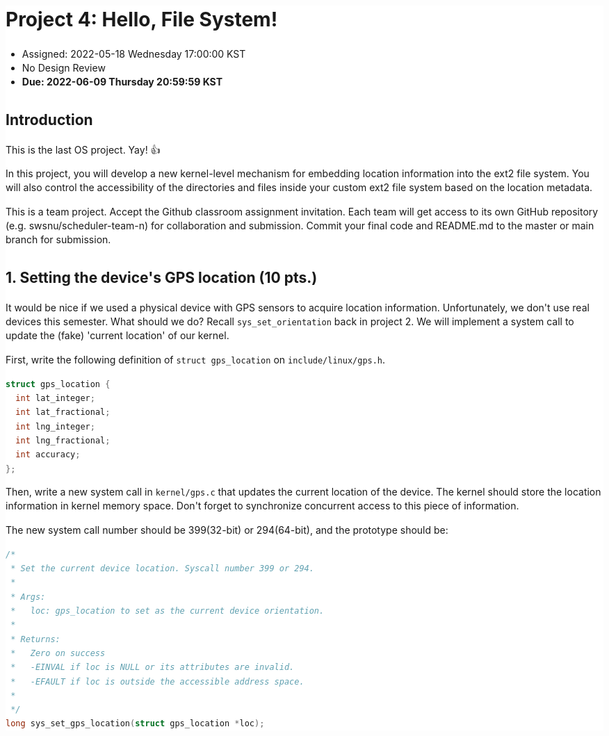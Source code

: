 # Project 4: Hello, File System!

* Assigned: 2022-05-18 Wednesday 17:00:00 KST
* No Design Review
* **Due: 2022-06-09 Thursday 20:59:59 KST**

## Introduction

This is the last OS project. Yay! :thumbsup:

In this project, you will develop a new kernel-level mechanism for embedding location information into the ext2 file system. 
You will also control the accessibility of the directories and files inside your custom ext2 file system based on the location metadata.

This is a team project. Accept the Github classroom assignment invitation. Each team will get access to its own GitHub repository (e.g. swsnu/scheduler-team-n) for collaboration and submission. Commit your final code and README.md to the master or main branch for submission.


## 1. Setting the device's GPS location (10 pts.)

It would be nice if we used a physical device with GPS sensors to acquire location information. 
Unfortunately, we don't use real devices this semester. What should we do?
Recall `sys_set_orientation` back in project 2.
We will implement a system call to update the (fake) 'current location' of our kernel. 

First, write the following definition of `struct gps_location` on `include/linux/gps.h`.

```c
struct gps_location {
  int lat_integer;
  int lat_fractional;
  int lng_integer;
  int lng_fractional;
  int accuracy;
};
```

Then, write a new system call in `kernel/gps.c` that updates the current location of the device. 
The kernel should store the location information in kernel memory space.
Don't forget to synchronize concurrent access to this piece of information.

The new system call number should be 399(32-bit) or 294(64-bit), and the prototype should be:

```c
/*
 * Set the current device location. Syscall number 399 or 294.
 *
 * Args:
 *   loc: gps_location to set as the current device orientation.
 *
 * Returns:
 *   Zero on success
 *   -EINVAL if loc is NULL or its attributes are invalid.
 *   -EFAULT if loc is outside the accessible address space.
 *
 */
long sys_set_gps_location(struct gps_location *loc);
```
